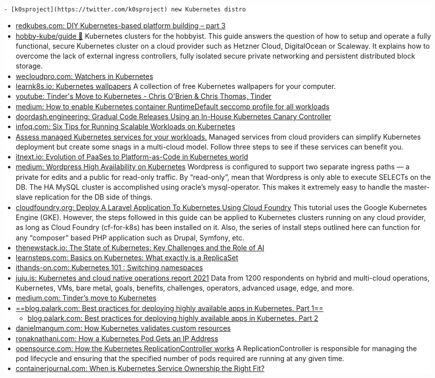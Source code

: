     - [k0sproject](https://twitter.com/k0sproject) new Kubernetes distro
- [redkubes.com: DIY Kubernetes-based platform building – part 3](https://redkubes.com/diy-kubernetes-based-platform-building-part-3/)
- [hobby-kube/guide 🌟](https://github.com/hobby-kube/guide) Kubernetes clusters for the hobbyist. This guide answers the question of how to setup and operate a fully functional, secure Kubernetes cluster on a cloud provider such as Hetzner Cloud, DigitalOcean or Scaleway. It explains how to overcome the lack of external ingress controllers, fully isolated secure private networking and persistent distributed block storage.
- [wecloudpro.com: Watchers in Kubernetes](https://www.wecloudpro.com/2021/08/21/Watchers-in-Kubernetes.html)
- [learnk8s.io: Kubernetes wallpapers](https://learnk8s.io/kubernetes-wallpapers) A collection of free Kubernetes wallpapers for your computer.
- [youtube: Tinder's Move to Kubernetes - Chris O'Brien & Chris Thomas, Tinder](https://www.youtube.com/watch?app=desktop&v=o3WXPXDuCSU)
- [medium: How to enable Kubernetes container RuntimeDefault seccomp profile for all workloads](https://medium.com/@LachlanEvenson/how-to-enable-kubernetes-container-runtimedefault-seccomp-profile-for-all-workloads-6795624fcbcc)
- [doordash.engineering: Gradual Code Releases Using an In-House Kubernetes Canary Controller](https://doordash.engineering/2021/04/14/gradual-code-releases-using-an-in-house-kubernetes-canary-controller/)
- [infoq.com: Six Tips for Running Scalable Workloads on Kubernetes](https://www.infoq.com/articles/tips-running-scalable-workloads-kubernetes/)
- [Assess managed Kubernetes services for your workloads.](https://searchcloudcomputing.techtarget.com/tip/Weigh-the-pros-and-cons-of-managed-Kubernetes-services) Managed services from cloud providers can simplify Kubernetes deployment but create some snags in a multi-cloud model. Follow three steps to see if these services can benefit you.
- [itnext.io: Evolution of PaaSes to Platform-as-Code in Kubernetes world](https://itnext.io/evolution-of-paases-to-platform-as-code-in-kubernetes-world-74464b0013ca)
- [medium: Wordpress High Availability on Kubernetes](https://medium.com/@icheko/wordpress-high-availability-on-kubernetes-f6c0bcc2f28d) Wordpress is configured to support two separate ingress paths — a private for edits and a public for read-only traffic. By “read-only”, mean that Wordpress is only able to execute SELECTs on the DB. The HA MySQL cluster is accomplished using oracle’s mysql-operator. This makes it extremely easy to handle the master-slave replication for the DB side of things.
- [cloudfoundry.org: Deploy A Laravel Application To Kubernetes Using Cloud Foundry](https://www.cloudfoundry.org/blog/deploy-laravel-app-to-k8s-with-cf/) This tutorial uses the Google Kubernetes Engine (GKE). However, the steps followed in this guide can be applied to Kubernetes clusters running on any cloud provider, as long as Cloud Foundry (cf-for-k8s) has been installed on it. Also, the series of install steps outlined here can function for any “composer” based PHP application such as Drupal, Symfony, etc.
- [thenewstack.io: The State of Kubernetes: Key Challenges and the Role of AI](https://thenewstack.io/the-state-of-kubernetes-key-challenges-and-the-role-of-ai/)
- [learnsteps.com: Basics on Kubernetes: What exactly is a ReplicaSet](https://www.learnsteps.com/basics-on-kubernetes-what-exactly-is-a-replicaset/)
- [ithands-on.com: Kubernetes 101 : Switching namespaces](https://www.ithands-on.com/2021/10/kubernetes-101-switching-namespaces.html)
- [juju.is: Kubernetes and cloud native operations report 2021](https://juju.is/cloud-native-kubernetes-usage-report-2021) Data from 1200 respondents on hybrid and multi-cloud operations, Kubernetes, VMs, bare metal, goals, benefits, challenges, operators, advanced usage, edge, and more.
- [medium.com: Tinder’s move to Kubernetes](https://medium.com/tinder-engineering/tinders-move-to-kubernetes-cda2a6372f44)
- [==blog.palark.com: Best practices for deploying highly available apps in Kubernetes. Part 1==](https://blog.palark.com/best-practices-for-deploying-highly-available-apps-in-kubernetes-part-1/)
    - [blog.palark.com: Best practices for deploying highly available apps in Kubernetes. Part 2](https://blog.palark.com/best-practices-for-deploying-highly-available-apps-in-kubernetes-part-2/)
- [danielmangum.com: How Kubernetes validates custom resources](https://danielmangum.com/posts/how-kubernetes-validates-custom-resources/)
- [ronaknathani.com: How a Kubernetes Pod Gets an IP Address](https://ronaknathani.com/blog/2020/08/how-a-kubernetes-pod-gets-an-ip-address/)
- [opensource.com: How the Kubernetes ReplicationController works](https://opensource.com/article/21/11/kubernetes-replicationcontroller) A ReplicationController is responsible for managing the pod lifecycle and ensuring that the specified number of pods required are running at any given time.
- [containerjournal.com: When is Kubernetes Service Ownership the Right Fit?](https://containerjournal.com/features/when-is-kubernetes-service-ownership-the-right-fit/)